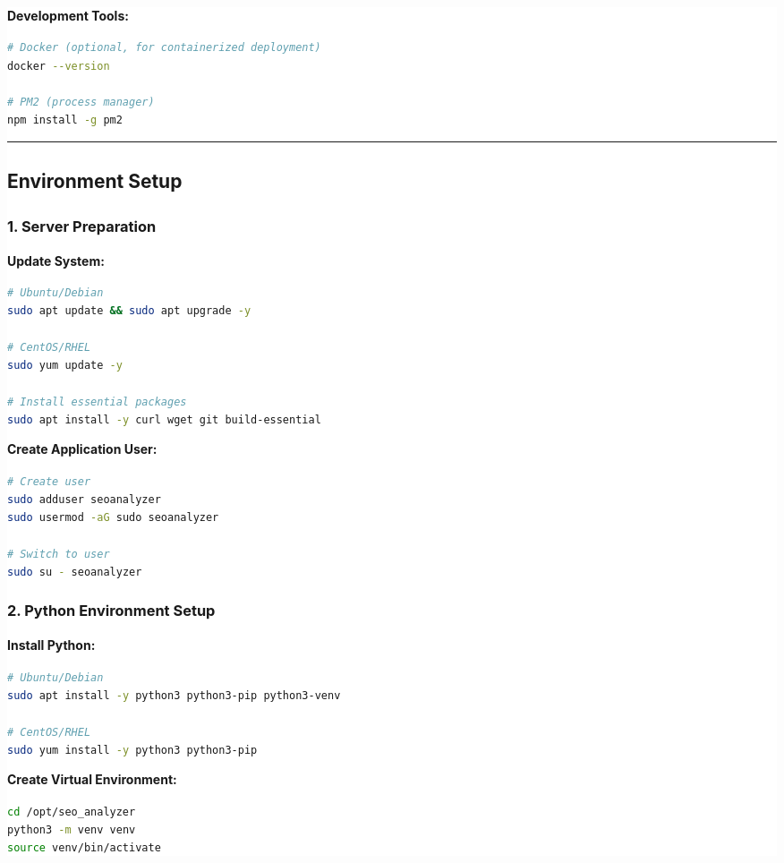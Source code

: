 **Development Tools:**
```bash
# Docker (optional, for containerized deployment)
docker --version

# PM2 (process manager)
npm install -g pm2
```

---

## Environment Setup

### 1. Server Preparation

**Update System:**
```bash
# Ubuntu/Debian
sudo apt update && sudo apt upgrade -y

# CentOS/RHEL
sudo yum update -y

# Install essential packages
sudo apt install -y curl wget git build-essential
```

**Create Application User:**
```bash
# Create user
sudo adduser seoanalyzer
sudo usermod -aG sudo seoanalyzer

# Switch to user
sudo su - seoanalyzer
```

### 2. Python Environment Setup

**Install Python:**
```bash
# Ubuntu/Debian
sudo apt install -y python3 python3-pip python3-venv

# CentOS/RHEL
sudo yum install -y python3 python3-pip
```

**Create Virtual Environment:**
```bash
cd /opt/seo_analyzer
python3 -m venv venv
source venv/bin/activate
```
